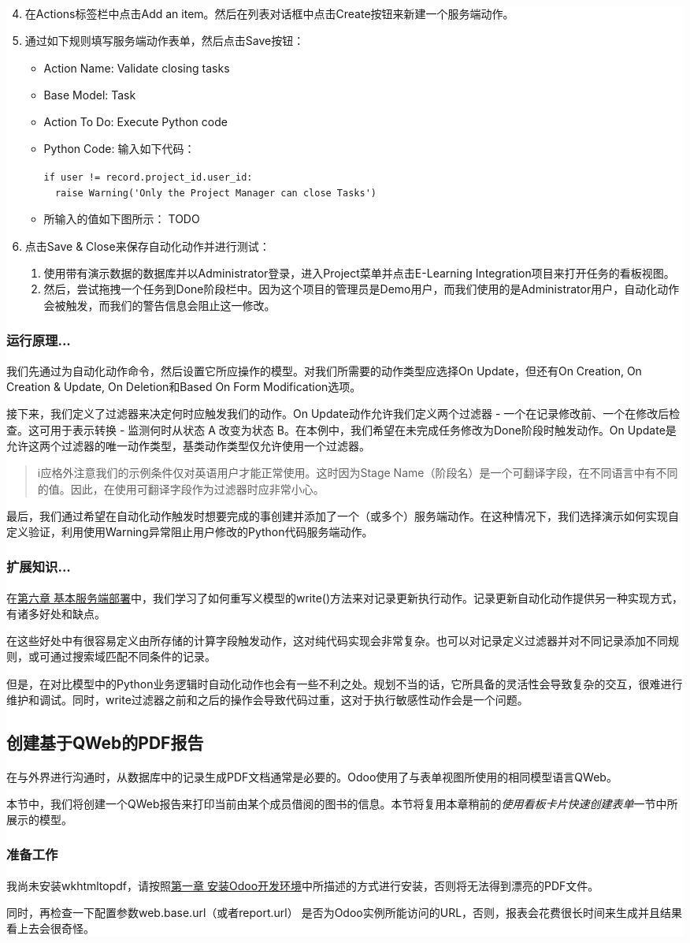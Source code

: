 4. 在Actions标签栏中点击Add an item。然后在列表对话框中点击Create按钮来新建一个服务端动作。

5. 通过如下规则填写服务端动作表单，然后点击Save按钮：

   - Action Name: Validate closing tasks

   - Base Model: Task

   - Action To Do: Execute Python code

   - Python Code: 输入如下代码：

     ```
     if user != record.project_id.user_id:
       raise Warning('Only the Project Manager can close Tasks')
     ```

   - 所输入的值如下图所示：
     TODO

6. 点击Save & Close来保存自动化动作并进行测试：

   1. 使用带有演示数据的数据库并以Administrator登录，进入Project菜单并点击E-Learning Integration项目来打开任务的看板视图。
   2. 然后，尝试拖拽一个任务到Done阶段栏中。因为这个项目的管理员是Demo用户，而我们使用的是Administrator用户，自动化动作会被触发，而我们的警告信息会阻止这一修改。

### 运行原理...

我们先通过为自动化动作命令，然后设置它所应操作的模型。对我们所需要的动作类型应选择On Update，但还有On Creation, On Creation & Update, On Deletion和Based On Form Modification选项。

接下来，我们定义了过滤器来决定何时应触发我们的动作。On Update动作允许我们定义两个过滤器 - 一个在记录修改前、一个在修改后检查。这可用于表示转换 - 监测何时从状态 A 改变为状态 B。在本例中，我们希望在未完成任务修改为Done阶段时触发动作。On Update是允许这两个过滤器的唯一动作类型，基类动作类型仅允许使用一个过滤器。

> ℹ️应格外注意我们的示例条件仅对英语用户才能正常使用。这时因为Stage Name（阶段名）是一个可翻译字段，在不同语言中有不同的值。因此，在使用可翻译字段作为过滤器时应非常小心。

最后，我们通过希望在自动化动作触发时想要完成的事创建并添加了一个（或多个）服务端动作。在这种情况下，我们选择演示如何实现自定义验证，利用使用Warning异常阻止用户修改的Python代码服务端动作。

### 扩展知识...

在[第六章 基本服务端部署](6.md)中，我们学习了如何重写义模型的write()方法来对记录更新执行动作。记录更新自动化动作提供另一种实现方式，有诸多好处和缺点。

在这些好处中有很容易定义由所存储的计算字段触发动作，这对纯代码实现会非常复杂。也可以对记录定义过滤器并对不同记录添加不同规则，或可通过搜索域匹配不同条件的记录。

但是，在对比模型中的Python业务逻辑时自动化动作也会有一些不利之处。规划不当的话，它所具备的灵活性会导致复杂的交互，很难进行维护和调试。同时，write过滤器之前和之后的操作会导致代码过重，这对于执行敏感性动作会是一个问题。

## 创建基于QWeb的PDF报告

在与外界进行沟通时，从数据库中的记录生成PDF文档通常是必要的。Odoo使用了与表单视图所使用的相同模型语言QWeb。

本节中，我们将创建一个QWeb报告来打印当前由某个成员借阅的图书的信息。本节将复用本章稍前的*使用看板卡片快速创建表单*一节中所展示的模型。

### 准备工作

我尚未安装wkhtmltopdf，请按照[第一章 安装Odoo开发环境](1.md)中所描述的方式进行安装，否则将无法得到漂亮的PDF文件。

同时，再检查一下配置参数web.base.url（或者report.url） 是否为Odoo实例所能访问的URL，否则，报表会花费很长时间来生成并且结果看上去会很奇怪。
